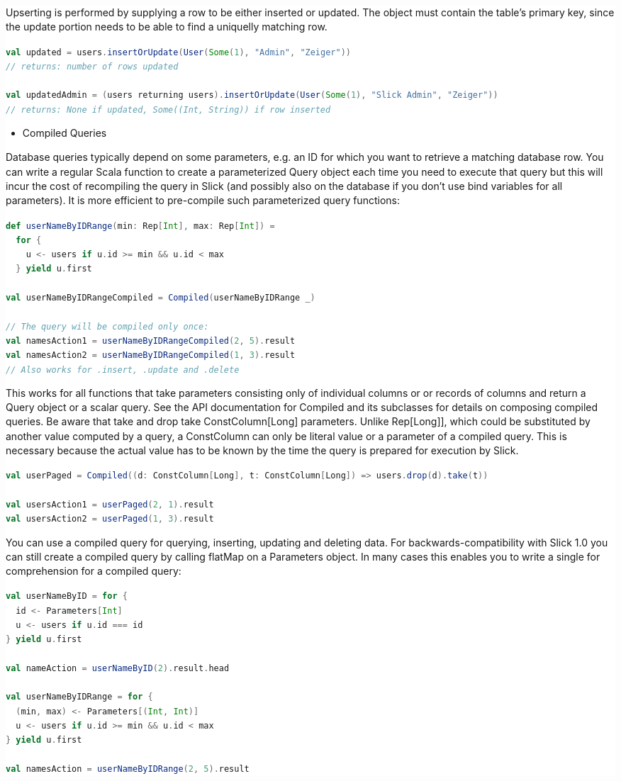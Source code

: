 Upserting is performed by supplying a row to be either inserted or updated. The object must contain the table’s primary key, since the update portion needs to be able to find a uniquelly matching row.
```scala
val updated = users.insertOrUpdate(User(Some(1), "Admin", "Zeiger"))
// returns: number of rows updated

val updatedAdmin = (users returning users).insertOrUpdate(User(Some(1), "Slick Admin", "Zeiger"))
// returns: None if updated, Some((Int, String)) if row inserted
```

* Compiled Queries

Database queries typically depend on some parameters, e.g. an ID for which you want to retrieve a matching database row. You can write a regular Scala function to create a parameterized Query object each time you need to execute that query but this will incur the cost of recompiling the query in Slick (and possibly also on the database if you don’t use bind variables for all parameters). It is more efficient to pre-compile such parameterized query functions:

```scala
def userNameByIDRange(min: Rep[Int], max: Rep[Int]) =
  for {
    u <- users if u.id >= min && u.id < max
  } yield u.first

val userNameByIDRangeCompiled = Compiled(userNameByIDRange _)

// The query will be compiled only once:
val namesAction1 = userNameByIDRangeCompiled(2, 5).result
val namesAction2 = userNameByIDRangeCompiled(1, 3).result
// Also works for .insert, .update and .delete
```
This works for all functions that take parameters consisting only of individual columns or or records of columns and return a Query object or a scalar query. See the API documentation for Compiled and its subclasses for details on composing compiled queries.
Be aware that take and drop take ConstColumn[Long] parameters. Unlike Rep[Long]], which could be substituted by another value computed by a query, a ConstColumn can only be literal value or a parameter of a compiled query. This is necessary because the actual value has to be known by the time the query is prepared for execution by Slick.
```scala
val userPaged = Compiled((d: ConstColumn[Long], t: ConstColumn[Long]) => users.drop(d).take(t))

val usersAction1 = userPaged(2, 1).result
val usersAction2 = userPaged(1, 3).result
```
You can use a compiled query for querying, inserting, updating and deleting data. For backwards-compatibility with Slick 1.0 you can still create a compiled query by calling flatMap on a Parameters object. In many cases this enables you to write a single for comprehension for a compiled query:

```scala
val userNameByID = for {
  id <- Parameters[Int]
  u <- users if u.id === id
} yield u.first

val nameAction = userNameByID(2).result.head

val userNameByIDRange = for {
  (min, max) <- Parameters[(Int, Int)]
  u <- users if u.id >= min && u.id < max
} yield u.first

val namesAction = userNameByIDRange(2, 5).result
```